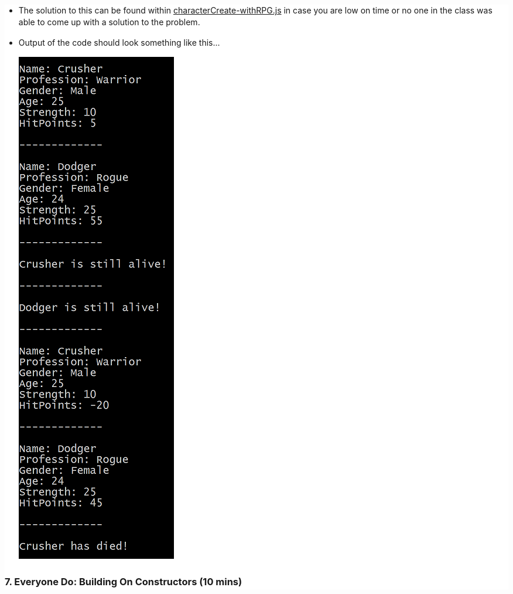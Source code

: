   * The solution to this can be found within [characterCreate-withRPG.js](../../../../01-Class-Content/11-js-constructors/01-Activities/03-CharacterCreate/Solved/characterCreate-withRPG.js)  in case you are low on time or no one in the class was able to come up with a solution to the problem.

  * Output of the code should look something like this...

    ![SimpleRPG](Images/simpleRPG.png)

### 7. Everyone Do: Building On Constructors (10 mins)
